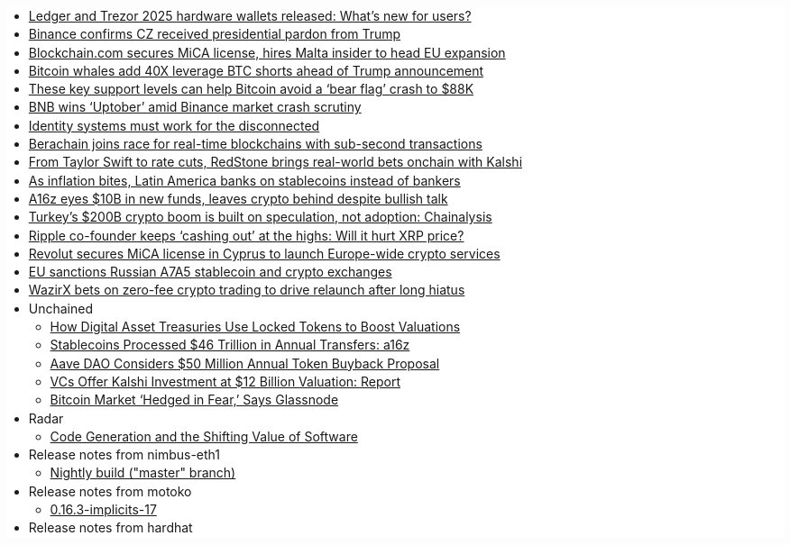   - [Ledger and Trezor 2025 hardware wallets released: What’s new for users?](https://cointelegraph.com/news/ledger-trezor-2025-hardware-wallets-key-updates?utm_source=rss_feed&utm_medium=rss&utm_campaign=rss_partner_inbound)
  - [Binance confirms CZ received presidential pardon from Trump](https://cointelegraph.com/news/trump-pardons-binance-founder-cz?utm_source=rss_feed&utm_medium=rss&utm_campaign=rss_partner_inbound)
  - [Blockchain.com secures MiCA license, hires Malta insider to head EU expansion](https://cointelegraph.com/news/blockchain-com-mica-eu-institutions-malta-mfsa?utm_source=rss_feed&utm_medium=rss&utm_campaign=rss_partner_inbound)
  - [Bitcoin whales add 40X leverage BTC shorts ahead of Trump announcement](https://cointelegraph.com/news/bitcoin-whales-add-40x-leverage-btc-shorts-ahead-trump-announcement?utm_source=rss_feed&utm_medium=rss&utm_campaign=rss_partner_inbound)
  - [These key support levels can help Bitcoin avoid a ‘bear flag’ crash to $88K](https://cointelegraph.com/news/bitcoin-price-levels-help-bitcoin-avoid-bear-flag-crash-88k?utm_source=rss_feed&utm_medium=rss&utm_campaign=rss_partner_inbound)
  - [BNB wins ‘Uptober’ amid Binance market crash scrutiny](https://cointelegraph.com/news/bnb-uptober-binance-market-crash-scrutiny?utm_source=rss_feed&utm_medium=rss&utm_campaign=rss_partner_inbound)
  - [Identity systems must work for the disconnected](https://cointelegraph.com/news/identity-systems-disconnected?utm_source=rss_feed&utm_medium=rss&utm_campaign=rss_partner_inbound)
  - [Berachain joins race for real-time blockchains with sub-second transactions](https://cointelegraph.com/news/berachain-joins-race-for-real-time-blockchains-with-sub-second-transactions?utm_source=rss_feed&utm_medium=rss&utm_campaign=rss_partner_inbound)
  - [From Taylor Swift to rate cuts, RedStone brings real-world bets onchain with Kalshi](https://cointelegraph.com/news/redstone-kalshi-defi-integration?utm_source=rss_feed&utm_medium=rss&utm_campaign=rss_partner_inbound)
  - [As inflation bites, Latin America banks on stablecoins instead of bankers](https://cointelegraph.com/news/latin-america-crypto-stablecoins-financial-access?utm_source=rss_feed&utm_medium=rss&utm_campaign=rss_partner_inbound)
  - [A16z eyes $10B in new funds, leaves crypto behind despite bullish talk](https://cointelegraph.com/news/a16z-eyes-10b-in-new-funds-skips-crypto-despite-bullish-talk?utm_source=rss_feed&utm_medium=rss&utm_campaign=rss_partner_inbound)
  - [Turkey’s $200B crypto boom is built on speculation, not adoption: Chainalysis](https://cointelegraph.com/news/turkey-s-200b-crypto-boom-is-built-on-speculation-not-adoption-chainalysis?utm_source=rss_feed&utm_medium=rss&utm_campaign=rss_partner_inbound)
  - [Ripple co-founder keeps ‘cashing out’ at the highs: Will it hurt XRP price?](https://cointelegraph.com/news/ripple-co-founder-keeps-cashing-out-at-highs-will-it-hurt-xrp-price?utm_source=rss_feed&utm_medium=rss&utm_campaign=rss_partner_inbound)
  - [Revolut secures MiCA license in Cyprus to launch Europe-wide crypto services](https://cointelegraph.com/news/revolut-secures-mica-license-in-cyprus?utm_source=rss_feed&utm_medium=rss&utm_campaign=rss_partner_inbound)
  - [EU sanctions Russian A7A5 stablecoin and crypto exchanges](https://cointelegraph.com/news/eu-sanctions-russian-stablecoin-and-crypto-exchanges?utm_source=rss_feed&utm_medium=rss&utm_campaign=rss_partner_inbound)
  - [WazirX bets on zero-fee crypto trading to drive relaunch after long hiatus](https://cointelegraph.com/news/wazirx-restart-zero-fee-trading-after-hack?utm_source=rss_feed&utm_medium=rss&utm_campaign=rss_partner_inbound)
- Unchained
  - [How Digital Asset Treasuries Use Locked Tokens to Boost Valuations](https://unchainedcrypto.com/how-digital-asset-treasuries-use-locked-tokens-to-boost-valuations/)
  - [Stablecoins Processed $46 Trillion in Annual Transfers: a16z](https://unchainedcrypto.com/stablecoins-processed-46-trillion-in-annual-transfers-a16z/)
  - [Aave DAO Considers $50 Million Annual Token Buyback Proposal](https://unchainedcrypto.com/aave-dao-considers-50-million-annual-token-buyback-proposal/)
  - [VCs Offer Kalshi Investment at $12 Billion Valuation: Report](https://unchainedcrypto.com/vcs-offer-kalshi-investment-at-12-billion-valuation-report/)
  - [Bitcoin Market ‘Hedged in Fear,’ Says Glassnode](https://unchainedcrypto.com/bitcoin-market-hedged-in-fear-says-glassnode/)
- Radar
  - [Code Generation and the Shifting Value of Software](https://www.oreilly.com/radar/code-generation-and-the-shifting-value-of-software/)
- Release notes from nimbus-eth1
  - [Nightly build ("master" branch)](https://github.com/status-im/nimbus-eth1/releases/tag/nightly)
- Release notes from motoko
  - [0.16.3-implicits-17](https://github.com/dfinity/motoko/releases/tag/0.16.3-implicits-17)
- Release notes from hardhat